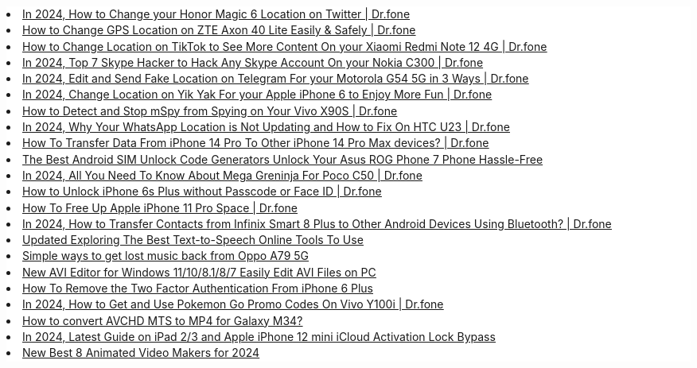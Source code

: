 <li><a href="https://location-social.techidaily.com/in-2024-how-to-change-your-honor-magic-6-location-on-twitter-drfone-by-drfone-virtual-android/"><u>In 2024, How to Change your Honor Magic 6 Location on Twitter | Dr.fone</u></a></li>
<li><a href="https://location-social.techidaily.com/how-to-change-gps-location-on-zte-axon-40-lite-easily-and-safely-drfone-by-drfone-virtual-android/"><u>How to Change GPS Location on ZTE Axon 40 Lite Easily & Safely | Dr.fone</u></a></li>
<li><a href="https://location-social.techidaily.com/how-to-change-location-on-tiktok-to-see-more-content-on-your-xiaomi-redmi-note-12-4g-drfone-by-drfone-virtual-android/"><u>How to Change Location on TikTok to See More Content On your Xiaomi Redmi Note 12 4G | Dr.fone</u></a></li>
<li><a href="https://location-social.techidaily.com/in-2024-top-7-skype-hacker-to-hack-any-skype-account-on-your-nokia-c300-drfone-by-drfone-virtual-android/"><u>In 2024, Top 7 Skype Hacker to Hack Any Skype Account On your Nokia C300 | Dr.fone</u></a></li>
<li><a href="https://location-social.techidaily.com/in-2024-edit-and-send-fake-location-on-telegram-for-your-motorola-g54-5g-in-3-ways-drfone-by-drfone-virtual-android/"><u>In 2024, Edit and Send Fake Location on Telegram For your Motorola G54 5G in 3 Ways | Dr.fone</u></a></li>
<li><a href="https://location-social.techidaily.com/in-2024-change-location-on-yik-yak-for-your-apple-iphone-6-to-enjoy-more-fun-drfone-by-drfone-virtual-ios/"><u>In 2024, Change Location on Yik Yak For your Apple iPhone 6 to Enjoy More Fun | Dr.fone</u></a></li>
<li><a href="https://location-social.techidaily.com/how-to-detect-and-stop-mspy-from-spying-on-your-vivo-x90s-drfone-by-drfone-virtual-android/"><u>How to Detect and Stop mSpy from Spying on Your Vivo X90S | Dr.fone</u></a></li>
<li><a href="https://location-social.techidaily.com/in-2024-why-your-whatsapp-location-is-not-updating-and-how-to-fix-on-htc-u23-drfone-by-drfone-virtual-android/"><u>In 2024, Why Your WhatsApp Location is Not Updating and How to Fix On HTC U23 | Dr.fone</u></a></li>
<li><a href="https://review-topics.techidaily.com/how-to-transfer-data-from-iphone-14-pro-to-other-iphone-14-pro-max-devices-drfone-by-drfone-transfer-data-from-ios-transfer-data-from-ios/"><u>How To Transfer Data From iPhone 14 Pro To Other iPhone 14 Pro Max devices? | Dr.fone</u></a></li>
<li><a href="https://sim-unlock.techidaily.com/the-best-android-sim-unlock-code-generators-unlock-your-asus-rog-phone-7-phone-hassle-free-by-drfone-android/"><u>The Best Android SIM Unlock Code Generators Unlock Your Asus ROG Phone 7 Phone Hassle-Free</u></a></li>
<li><a href="https://pokemon-go-android.techidaily.com/in-2024-all-you-need-to-know-about-mega-greninja-for-poco-c50-drfone-by-drfone-virtual-android/"><u>In 2024, All You Need To Know About Mega Greninja For Poco C50 | Dr.fone</u></a></li>
<li><a href="https://iphone-unlock.techidaily.com/how-to-unlock-iphone-6s-plus-without-passcode-or-face-id-drfone-by-drfone-ios/"><u>How to Unlock iPhone 6s Plus without Passcode or Face ID | Dr.fone</u></a></li>
<li><a href="https://techidaily.com/how-to-free-up-apple-iphone-11-pro-space-drfone-by-drfone-ios-full-data-eraser-ios-full-data-eraser/"><u>How To Free Up Apple iPhone 11 Pro Space | Dr.fone</u></a></li>
<li><a href="https://android-transfer.techidaily.com/in-2024-how-to-transfer-contacts-from-infinix-smart-8-plus-to-other-android-devices-using-bluetooth-drfone-by-drfone-transfer-from-android-transfer-from-android/"><u>In 2024, How to Transfer Contacts from Infinix Smart 8 Plus to Other Android Devices Using Bluetooth? | Dr.fone</u></a></li>
<li><a href="https://ai-voice-clone.techidaily.com/updated-exploring-the-best-text-to-speech-online-tools-to-use/"><u>Updated Exploring The Best Text-to-Speech Online Tools To Use</u></a></li>
<li><a href="https://techidaily.com/simple-ways-to-get-lost-music-back-from-oppo-a79-5g-by-fonelab-android-recover-music/"><u>Simple ways to get lost music back from Oppo A79 5G</u></a></li>
<li><a href="https://ai-editing-video.techidaily.com/new-avi-editor-for-windows-11108187-easily-edit-avi-files-on-pc/"><u>New AVI Editor for Windows 11/10/8.1/8/7 Easily Edit AVI Files on PC</u></a></li>
<li><a href="https://apple-account.techidaily.com/how-to-remove-the-two-factor-authentication-from-iphone-6-plus-by-drfone-ios/"><u>How To Remove the Two Factor Authentication From iPhone 6 Plus</u></a></li>
<li><a href="https://change-location.techidaily.com/in-2024-how-to-get-and-use-pokemon-go-promo-codes-on-vivo-y100i-drfone-by-drfone-virtual-android/"><u>In 2024, How to Get and Use Pokemon Go Promo Codes On Vivo Y100i | Dr.fone</u></a></li>
<li><a href="https://phone-solutions.techidaily.com/how-to-convert-avchd-mts-to-mp4-for-galaxy-m34-by-aiseesoft-video-converter-play-mts-on-android/"><u>How to convert AVCHD MTS to MP4 for Galaxy M34?</u></a></li>
<li><a href="https://activate-lock.techidaily.com/in-2024-latest-guide-on-ipad-23-and-apple-iphone-12-mini-icloud-activation-lock-bypass-by-drfone-ios/"><u>In 2024, Latest Guide on iPad 2/3 and Apple iPhone 12 mini iCloud Activation Lock Bypass</u></a></li>
<li><a href="https://ai-video-editing.techidaily.com/new-best-8-animated-video-makers-for-2024/"><u>New Best 8 Animated Video Makers for 2024</u></a></li>